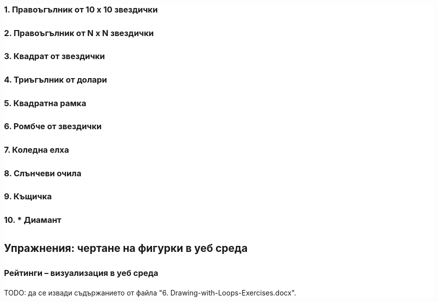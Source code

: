 ### 1. Правоъгълник от 10 x 10 звездички

### 2. Правоъгълник от N x N звездички

### 3. Квадрат от звездички

### 4. Триъгълник от долари

### 5. Квадратна рамка

### 6. Ромбче от звездички

### 7. Коледна елха

### 8. Слънчеви очила

### 9. Къщичка

### 10. * Диамант


## Упражнения: чертане на фигурки в уеб среда

### Рейтинги – визуализация в уеб среда

TODO: да се извади съдържанието от файла "6. Drawing-with-Loops-Exercises.docx".
